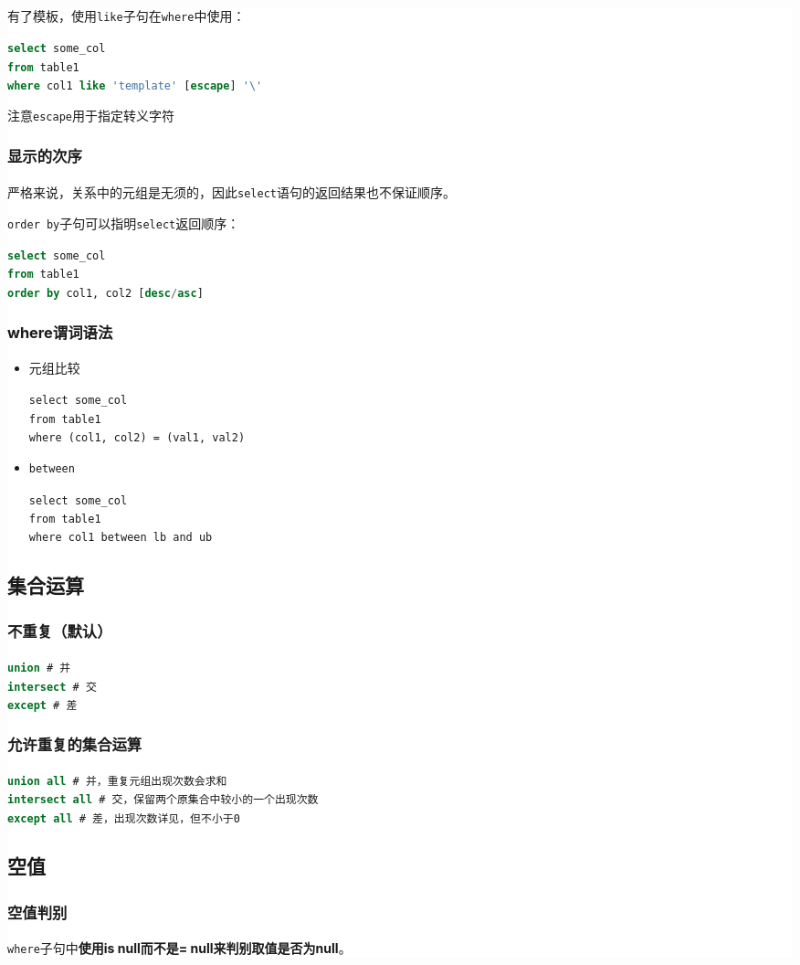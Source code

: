 有了模板，使用`like`子句在`where`中使用：
```sql
select some_col
from table1
where col1 like 'template' [escape] '\'
```
注意`escape`用于指定转义字符

### 显示的次序
严格来说，关系中的元组是无须的，因此`select`语句的返回结果也不保证顺序。

`order by`子句可以指明`select`返回顺序：
```sql
select some_col 
from table1
order by col1, col2 [desc/asc]
```


### where谓词语法
- 元组比较
  ```
  select some_col
  from table1
  where (col1, col2) = (val1, val2)
  ```
- `between`
  ```
  select some_col
  from table1
  where col1 between lb and ub
  ```

## 集合运算
### 不重复（默认）
```sql
union # 并
intersect # 交
except # 差
```
### 允许重复的集合运算
```sql
union all # 并，重复元组出现次数会求和
intersect all # 交，保留两个原集合中较小的一个出现次数
except all # 差，出现次数详见，但不小于0
```

## 空值

### 空值判别
`where`子句中**使用is null而不是= null来判别取值是否为null**。
